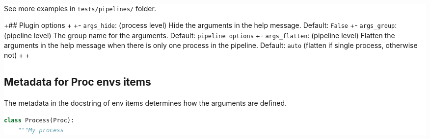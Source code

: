  See more examples in `tests/pipelines/` folder.
 
+## Plugin options
+
+- `args_hide`: (process level) Hide the arguments in the help message. Default: `False`
+- `args_group`: (pipeline level) The group name for the arguments. Default: `pipeline options`
+- `args_flatten`: (pipeline level) Flatten the arguments in the help message when there is only one process in the pipeline. Default: `auto` (flatten if single process, otherwise not)
+
+
 ## Metadata for Proc envs items
 
 The metadata in the docstring of env items determines how the arguments are defined.
 
 ```python
 class Process(Proc):
     """My process
```

